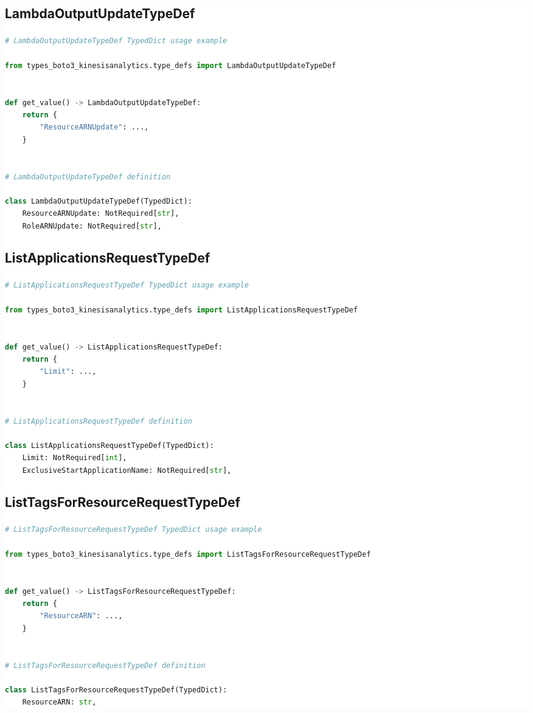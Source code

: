 ```python
```


## LambdaOutputUpdateTypeDef

```python
# LambdaOutputUpdateTypeDef TypedDict usage example

from types_boto3_kinesisanalytics.type_defs import LambdaOutputUpdateTypeDef


def get_value() -> LambdaOutputUpdateTypeDef:
    return {
        "ResourceARNUpdate": ...,
    }


# LambdaOutputUpdateTypeDef definition

class LambdaOutputUpdateTypeDef(TypedDict):
    ResourceARNUpdate: NotRequired[str],
    RoleARNUpdate: NotRequired[str],
```


## ListApplicationsRequestTypeDef

```python
# ListApplicationsRequestTypeDef TypedDict usage example

from types_boto3_kinesisanalytics.type_defs import ListApplicationsRequestTypeDef


def get_value() -> ListApplicationsRequestTypeDef:
    return {
        "Limit": ...,
    }


# ListApplicationsRequestTypeDef definition

class ListApplicationsRequestTypeDef(TypedDict):
    Limit: NotRequired[int],
    ExclusiveStartApplicationName: NotRequired[str],
```


## ListTagsForResourceRequestTypeDef

```python
# ListTagsForResourceRequestTypeDef TypedDict usage example

from types_boto3_kinesisanalytics.type_defs import ListTagsForResourceRequestTypeDef


def get_value() -> ListTagsForResourceRequestTypeDef:
    return {
        "ResourceARN": ...,
    }


# ListTagsForResourceRequestTypeDef definition

class ListTagsForResourceRequestTypeDef(TypedDict):
    ResourceARN: str,
```